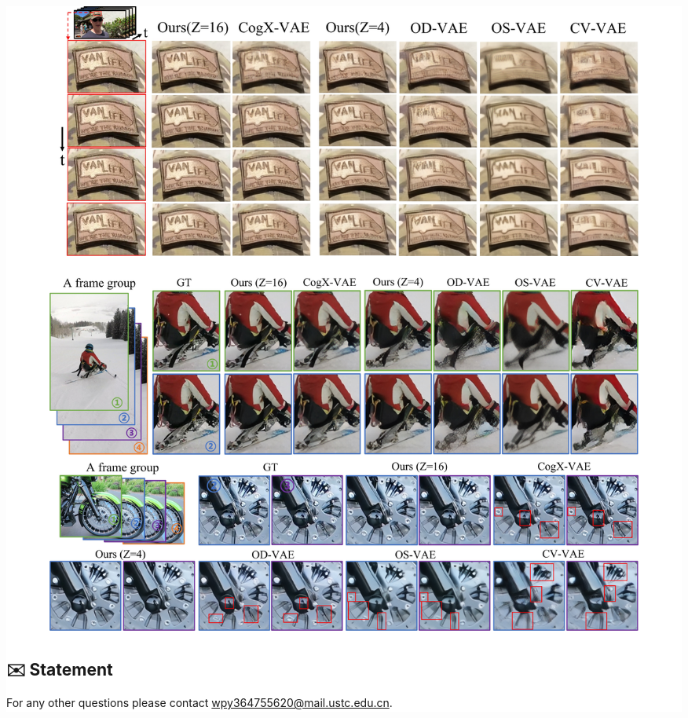 <p align="center">
    <img src="./img/recon.jpg" width="750"/> <br />
    <em> 
    </em>
</p>

<p align="center">
    <img src="./img/recon2.jpg" width="750"/> <br />
    <em> 
    </em>
</p>


## ✉️ Statement <a name="6"></a> 
For any other questions please contact [wpy364755620@mail.ustc.edu.cn](wpy364755620@mail.ustc.edu.cn).



